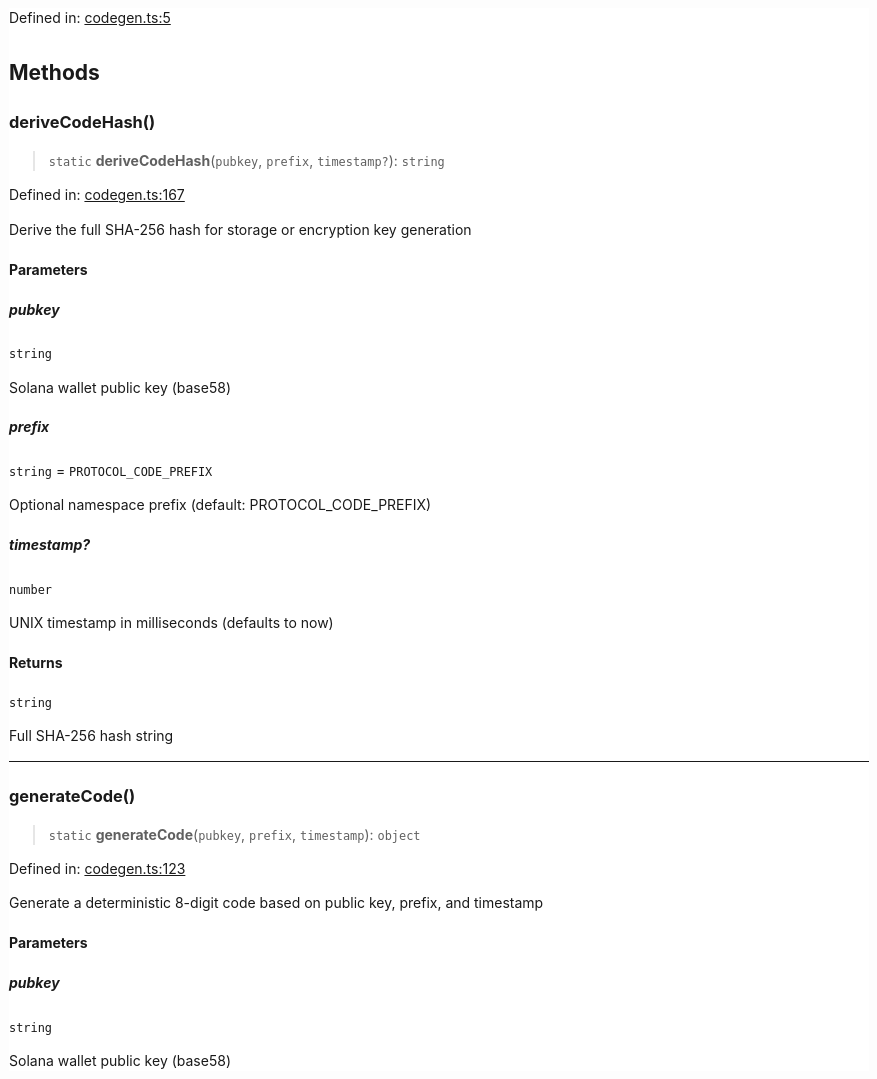 Defined in: [codegen.ts:5](https://github.com/otaprotocol/actioncodes/blob/8a4aa3018c6ed7e0af5268c1fef98a56ef85fed1/src/codegen.ts#L5)

## Methods

### deriveCodeHash()

> `static` **deriveCodeHash**(`pubkey`, `prefix`, `timestamp?`): `string`

Defined in: [codegen.ts:167](https://github.com/otaprotocol/actioncodes/blob/8a4aa3018c6ed7e0af5268c1fef98a56ef85fed1/src/codegen.ts#L167)

Derive the full SHA-256 hash for storage or encryption key generation

#### Parameters

##### pubkey

`string`

Solana wallet public key (base58)

##### prefix

`string` = `PROTOCOL_CODE_PREFIX`

Optional namespace prefix (default: PROTOCOL_CODE_PREFIX)

##### timestamp?

`number`

UNIX timestamp in milliseconds (defaults to now)

#### Returns

`string`

Full SHA-256 hash string

***

### generateCode()

> `static` **generateCode**(`pubkey`, `prefix`, `timestamp`): `object`

Defined in: [codegen.ts:123](https://github.com/otaprotocol/actioncodes/blob/8a4aa3018c6ed7e0af5268c1fef98a56ef85fed1/src/codegen.ts#L123)

Generate a deterministic 8-digit code based on public key, prefix, and timestamp

#### Parameters

##### pubkey

`string`

Solana wallet public key (base58)
